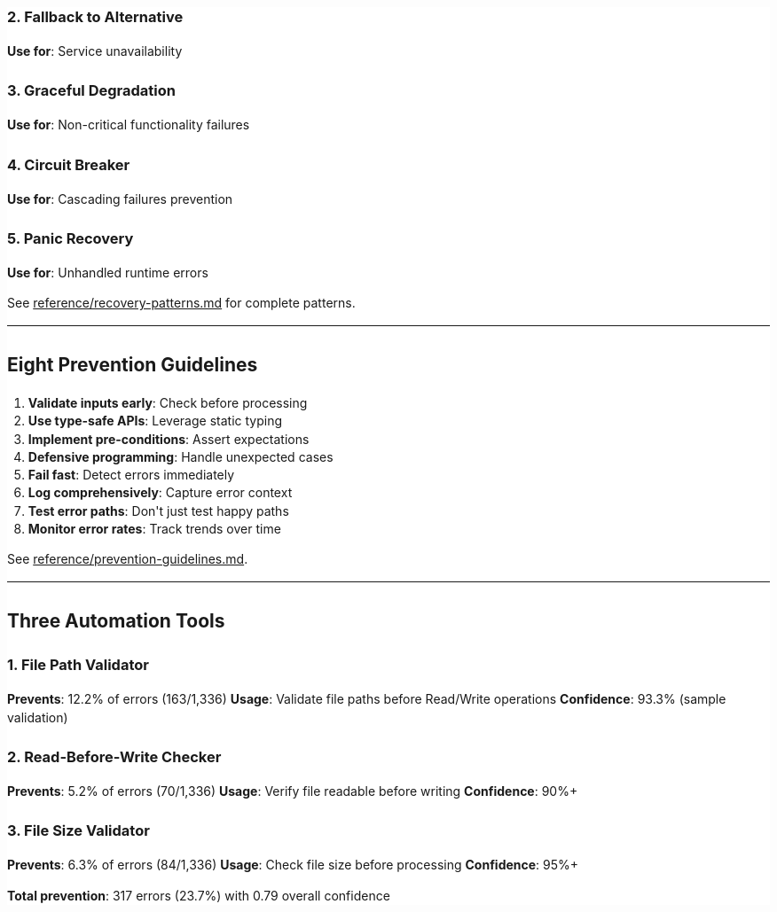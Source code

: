 ### 2. Fallback to Alternative
**Use for**: Service unavailability

### 3. Graceful Degradation
**Use for**: Non-critical functionality failures

### 4. Circuit Breaker
**Use for**: Cascading failures prevention

### 5. Panic Recovery
**Use for**: Unhandled runtime errors

See [reference/recovery-patterns.md](reference/recovery-patterns.md) for complete patterns.

---

## Eight Prevention Guidelines

1. **Validate inputs early**: Check before processing
2. **Use type-safe APIs**: Leverage static typing
3. **Implement pre-conditions**: Assert expectations
4. **Defensive programming**: Handle unexpected cases
5. **Fail fast**: Detect errors immediately
6. **Log comprehensively**: Capture error context
7. **Test error paths**: Don't just test happy paths
8. **Monitor error rates**: Track trends over time

See [reference/prevention-guidelines.md](reference/prevention-guidelines.md).

---

## Three Automation Tools

### 1. File Path Validator
**Prevents**: 12.2% of errors (163/1,336)
**Usage**: Validate file paths before Read/Write operations
**Confidence**: 93.3% (sample validation)

### 2. Read-Before-Write Checker
**Prevents**: 5.2% of errors (70/1,336)
**Usage**: Verify file readable before writing
**Confidence**: 90%+

### 3. File Size Validator
**Prevents**: 6.3% of errors (84/1,336)
**Usage**: Check file size before processing
**Confidence**: 95%+

**Total prevention**: 317 errors (23.7%) with 0.79 overall confidence

